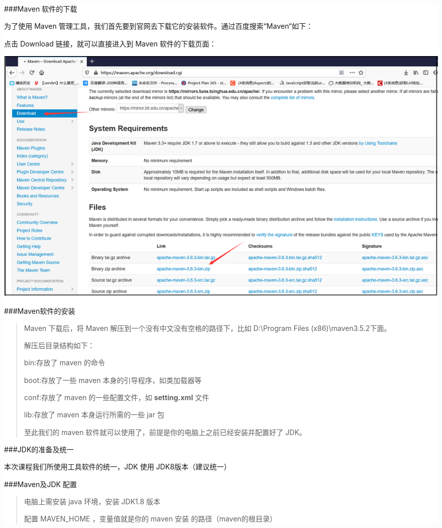 ###Maven 软件的下载

为了使用 Maven 管理工具，我们首先要到官网去下载它的安装软件。通过百度搜索“Maven“如下：

点击 Download 链接，就可以直接进入到 Maven 软件的下载页面：	

![image-20210107150929444](11Maven-image/image-20210107150929444.png)

###Maven软件的安装

> Maven 下载后，将 Maven 解压到一个没有中文没有空格的路径下，比如 D:\Program Files (x86)\maven3.5.2下面。
>
> 解压后目录结构如下：
>
> bin:存放了 maven 的命令
>
> boot:存放了一些 maven 本身的引导程序，如类加载器等
>
> conf:存放了 maven 的一些配置文件，如 **setting.xml** 文件
>
> lib:存放了 maven 本身运行所需的一些 jar 包
>
> 至此我们的 maven 软件就可以使用了，前提是你的电脑上之前已经安装并配置好了 JDK。

###JDK的准备及统一

本次课程我们所使用工具软件的统一，JDK 使用 JDK8版本（建议统一）

###Maven及JDK 配置

> 电脑上需安装 java 环境，安装 JDK1.8 版本
>
> 配置 MAVEN_HOME ，变量值就是你的 maven 安装 的路径（maven的根目录）
